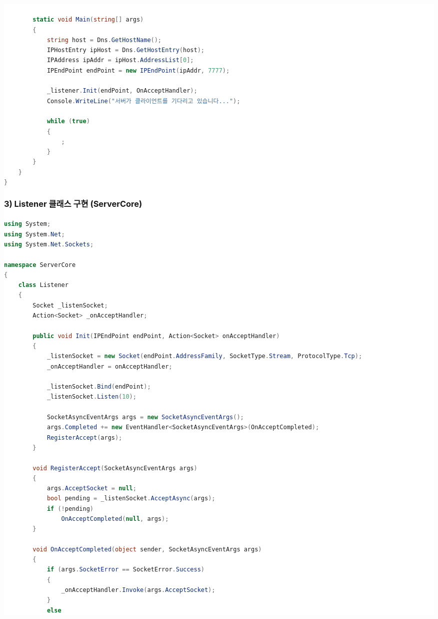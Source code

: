 ```csharp

        static void Main(string[] args)
        {
            string host = Dns.GetHostName();
            IPHostEntry ipHost = Dns.GetHostEntry(host);
            IPAddress ipAddr = ipHost.AddressList[0];
            IPEndPoint endPoint = new IPEndPoint(ipAddr, 7777);

            _listener.Init(endPoint, OnAcceptHandler);
            Console.WriteLine("서버가 클라이언트를 기다리고 있습니다...");

            while (true)
            {
                ;
            }
        }
    }
}
```

### **3) Listener 클래스 구현 (ServerCore)**

```csharp
using System;
using System.Net;
using System.Net.Sockets;

namespace ServerCore
{
    class Listener
    {
        Socket _listenSocket;
        Action<Socket> _onAcceptHandler;

        public void Init(IPEndPoint endPoint, Action<Socket> onAcceptHandler)
        {
            _listenSocket = new Socket(endPoint.AddressFamily, SocketType.Stream, ProtocolType.Tcp);
            _onAcceptHandler = onAcceptHandler;

            _listenSocket.Bind(endPoint);
            _listenSocket.Listen(10);

            SocketAsyncEventArgs args = new SocketAsyncEventArgs();
            args.Completed += new EventHandler<SocketAsyncEventArgs>(OnAcceptCompleted);
            RegisterAccept(args);
        }

        void RegisterAccept(SocketAsyncEventArgs args)
        {
            args.AcceptSocket = null;
            bool pending = _listenSocket.AcceptAsync(args);
            if (!pending)
                OnAcceptCompleted(null, args);
        }

        void OnAcceptCompleted(object sender, SocketAsyncEventArgs args)
        {
            if (args.SocketError == SocketError.Success)
            {
                _onAcceptHandler.Invoke(args.AcceptSocket);
            }
            else
```